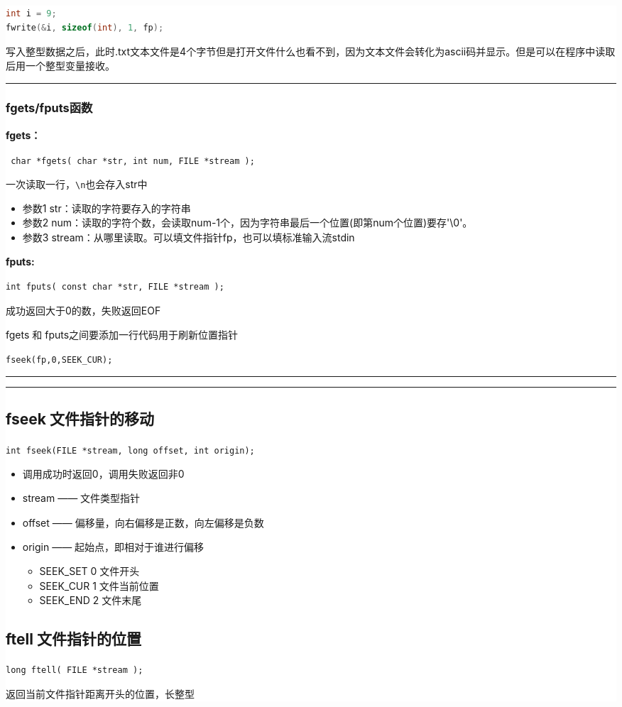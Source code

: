 ```C++
int i = 9;
fwrite(&i, sizeof(int), 1, fp);
```
写入整型数据之后，此时.txt文本文件是4个字节但是打开文件什么也看不到，因为文本文件会转化为ascii码并显示。但是可以在程序中读取后用一个整型变量接收。

***
### fgets/fputs函数

**fgets：**

` char *fgets( char *str, int num, FILE *stream );`

一次读取一行，`\n`也会存入str中

- 参数1 str：读取的字符要存入的字符串
- 参数2 num：读取的字符个数，会读取num-1个，因为字符串最后一个位置(即第num个位置)要存'\0'。
- 参数3 stream：从哪里读取。可以填文件指针fp，也可以填标准输入流stdin

**fputs:**

`int fputs( const char *str, FILE *stream );`

成功返回大于0的数，失败返回EOF

fgets 和 fputs之间要添加一行代码用于刷新位置指针

`fseek(fp,0,SEEK_CUR);`

***
***

## fseek 文件指针的移动

`int fseek(FILE *stream, long offset, int origin);`

- 调用成功时返回0，调用失败返回非0

- stream —— 文件类型指针

- offset —— 偏移量，向右偏移是正数，向左偏移是负数

- origin —— 起始点，即相对于谁进行偏移

    - SEEK_SET 0 文件开头
    - SEEK_CUR 1 文件当前位置
    - SEEK_END 2 文件末尾

## ftell 文件指针的位置

`long ftell( FILE *stream );`

返回当前文件指针距离开头的位置，长整型




